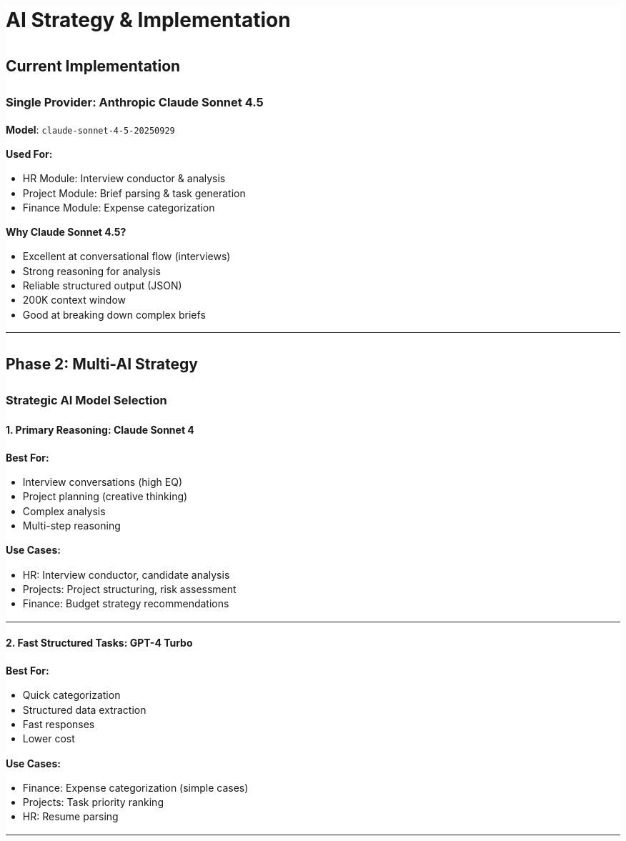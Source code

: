 # AI Strategy & Implementation

## Current Implementation

### Single Provider: Anthropic Claude Sonnet 4.5
**Model**: `claude-sonnet-4-5-20250929`

**Used For:**
- HR Module: Interview conductor & analysis
- Project Module: Brief parsing & task generation
- Finance Module: Expense categorization

**Why Claude Sonnet 4.5?**
- Excellent at conversational flow (interviews)
- Strong reasoning for analysis
- Reliable structured output (JSON)
- 200K context window
- Good at breaking down complex briefs

---

## Phase 2: Multi-AI Strategy

### Strategic AI Model Selection

#### 1. Primary Reasoning: Claude Sonnet 4
**Best For:**
- Interview conversations (high EQ)
- Project planning (creative thinking)
- Complex analysis
- Multi-step reasoning

**Use Cases:**
- HR: Interview conductor, candidate analysis
- Projects: Project structuring, risk assessment
- Finance: Budget strategy recommendations

---

#### 2. Fast Structured Tasks: GPT-4 Turbo
**Best For:**
- Quick categorization
- Structured data extraction
- Fast responses
- Lower cost

**Use Cases:**
- Finance: Expense categorization (simple cases)
- Projects: Task priority ranking
- HR: Resume parsing

---